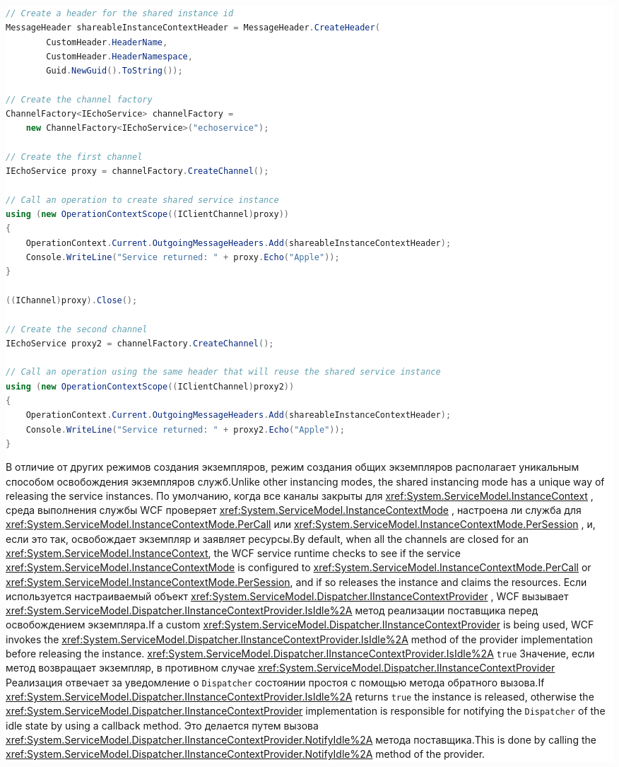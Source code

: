 ```csharp
// Create a header for the shared instance id
MessageHeader shareableInstanceContextHeader = MessageHeader.CreateHeader(
        CustomHeader.HeaderName,
        CustomHeader.HeaderNamespace,
        Guid.NewGuid().ToString());

// Create the channel factory
ChannelFactory<IEchoService> channelFactory =
    new ChannelFactory<IEchoService>("echoservice");

// Create the first channel
IEchoService proxy = channelFactory.CreateChannel();

// Call an operation to create shared service instance
using (new OperationContextScope((IClientChannel)proxy))
{
    OperationContext.Current.OutgoingMessageHeaders.Add(shareableInstanceContextHeader);
    Console.WriteLine("Service returned: " + proxy.Echo("Apple"));
}

((IChannel)proxy).Close();

// Create the second channel
IEchoService proxy2 = channelFactory.CreateChannel();

// Call an operation using the same header that will reuse the shared service instance
using (new OperationContextScope((IClientChannel)proxy2))
{
    OperationContext.Current.OutgoingMessageHeaders.Add(shareableInstanceContextHeader);
    Console.WriteLine("Service returned: " + proxy2.Echo("Apple"));
}
```

<span data-ttu-id="423c2-111">В отличие от других режимов создания экземпляров, режим создания общих экземпляров располагает уникальным способом освобождения экземпляров служб.</span><span class="sxs-lookup"><span data-stu-id="423c2-111">Unlike other instancing modes, the shared instancing mode has a unique way of releasing the service instances.</span></span> <span data-ttu-id="423c2-112">По умолчанию, когда все каналы закрыты для <xref:System.ServiceModel.InstanceContext> , среда выполнения службы WCF проверяет <xref:System.ServiceModel.InstanceContextMode> , настроена ли служба для <xref:System.ServiceModel.InstanceContextMode.PerCall> или <xref:System.ServiceModel.InstanceContextMode.PerSession> , и, если это так, освобождает экземпляр и заявляет ресурсы.</span><span class="sxs-lookup"><span data-stu-id="423c2-112">By default, when all the channels are closed for an <xref:System.ServiceModel.InstanceContext>, the WCF service runtime checks to see if the service <xref:System.ServiceModel.InstanceContextMode> is configured to <xref:System.ServiceModel.InstanceContextMode.PerCall> or <xref:System.ServiceModel.InstanceContextMode.PerSession>, and if so releases the instance and claims the resources.</span></span> <span data-ttu-id="423c2-113">Если используется настраиваемый объект <xref:System.ServiceModel.Dispatcher.IInstanceContextProvider> , WCF вызывает <xref:System.ServiceModel.Dispatcher.IInstanceContextProvider.IsIdle%2A> метод реализации поставщика перед освобождением экземпляра.</span><span class="sxs-lookup"><span data-stu-id="423c2-113">If a custom <xref:System.ServiceModel.Dispatcher.IInstanceContextProvider> is being used, WCF invokes the <xref:System.ServiceModel.Dispatcher.IInstanceContextProvider.IsIdle%2A> method of the provider implementation before releasing the instance.</span></span> <span data-ttu-id="423c2-114"><xref:System.ServiceModel.Dispatcher.IInstanceContextProvider.IsIdle%2A> `true` Значение, если метод возвращает экземпляр, в противном случае <xref:System.ServiceModel.Dispatcher.IInstanceContextProvider> Реализация отвечает за уведомление о `Dispatcher` состоянии простоя с помощью метода обратного вызова.</span><span class="sxs-lookup"><span data-stu-id="423c2-114">If <xref:System.ServiceModel.Dispatcher.IInstanceContextProvider.IsIdle%2A> returns `true` the instance is released, otherwise the <xref:System.ServiceModel.Dispatcher.IInstanceContextProvider> implementation is responsible for notifying the `Dispatcher` of the idle state by using a callback method.</span></span> <span data-ttu-id="423c2-115">Это делается путем вызова <xref:System.ServiceModel.Dispatcher.IInstanceContextProvider.NotifyIdle%2A> метода поставщика.</span><span class="sxs-lookup"><span data-stu-id="423c2-115">This is done by calling the <xref:System.ServiceModel.Dispatcher.IInstanceContextProvider.NotifyIdle%2A> method of the provider.</span></span>
